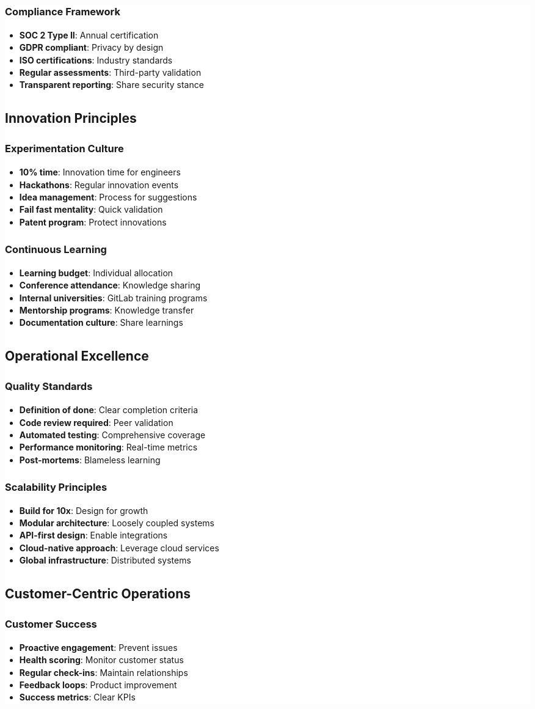 ### Compliance Framework
- **SOC 2 Type II**: Annual certification
- **GDPR compliant**: Privacy by design
- **ISO certifications**: Industry standards
- **Regular assessments**: Third-party validation
- **Transparent reporting**: Share security stance

## Innovation Principles

### Experimentation Culture
- **10% time**: Innovation time for engineers
- **Hackathons**: Regular innovation events
- **Idea management**: Process for suggestions
- **Fail fast mentality**: Quick validation
- **Patent program**: Protect innovations

### Continuous Learning
- **Learning budget**: Individual allocation
- **Conference attendance**: Knowledge sharing
- **Internal universities**: GitLab training programs
- **Mentorship programs**: Knowledge transfer
- **Documentation culture**: Share learnings

## Operational Excellence

### Quality Standards
- **Definition of done**: Clear completion criteria
- **Code review required**: Peer validation
- **Automated testing**: Comprehensive coverage
- **Performance monitoring**: Real-time metrics
- **Post-mortems**: Blameless learning

### Scalability Principles
- **Build for 10x**: Design for growth
- **Modular architecture**: Loosely coupled systems
- **API-first design**: Enable integrations
- **Cloud-native approach**: Leverage cloud services
- **Global infrastructure**: Distributed systems

## Customer-Centric Operations

### Customer Success
- **Proactive engagement**: Prevent issues
- **Health scoring**: Monitor customer status
- **Regular check-ins**: Maintain relationships
- **Feedback loops**: Product improvement
- **Success metrics**: Clear KPIs
